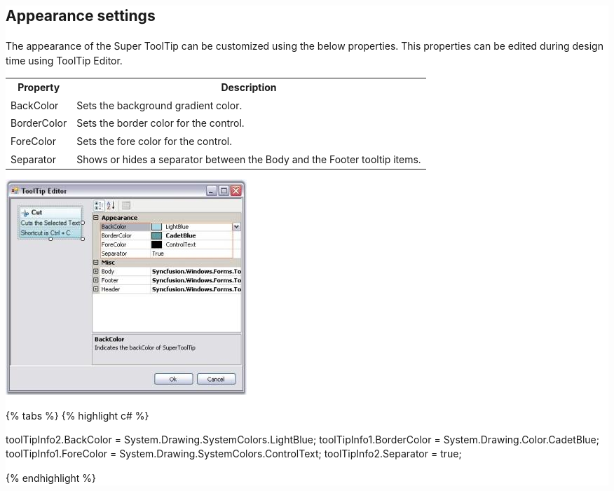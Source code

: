 ## Appearance settings 

The appearance of the Super ToolTip can be customized using the below properties. This properties can be edited during design time using ToolTip Editor.


<table>
<tr>
<th>
Property</th><th>
Description</th></tr>
<tr>
<td>
BackColor</td><td>
Sets the background gradient color.</td></tr>
<tr>
<td>
BorderColor</td><td>
Sets the border color for the control.</td></tr>
<tr>
<td>
ForeColor</td><td>
Sets the fore color for the control.</td></tr>
<tr>
<td>
Separator</td><td>
Shows or hides a separator between the Body and the Footer tooltip items.</td></tr>
</table>

![Appearance settings for SuperToolTip](SuperToolTip_images/SuperToolTip_img5.jpeg)

{% tabs %}
{% highlight c# %}

toolTipInfo2.BackColor = System.Drawing.SystemColors.LightBlue;
toolTipInfo1.BorderColor = System.Drawing.Color.CadetBlue;
toolTipInfo1.ForeColor = System.Drawing.SystemColors.ControlText;
toolTipInfo2.Separator = true;

{% endhighlight %}
